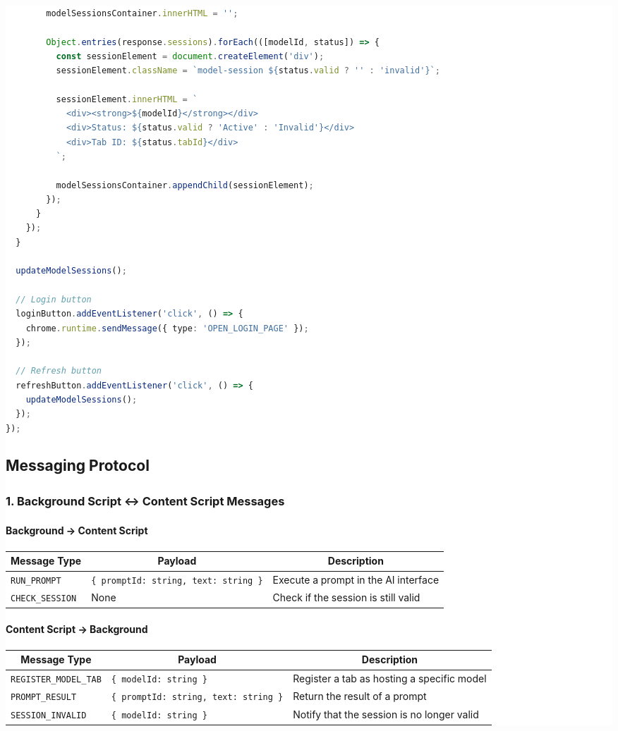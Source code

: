 ```typescript
        modelSessionsContainer.innerHTML = '';
        
        Object.entries(response.sessions).forEach(([modelId, status]) => {
          const sessionElement = document.createElement('div');
          sessionElement.className = `model-session ${status.valid ? '' : 'invalid'}`;
          
          sessionElement.innerHTML = `
            <div><strong>${modelId}</strong></div>
            <div>Status: ${status.valid ? 'Active' : 'Invalid'}</div>
            <div>Tab ID: ${status.tabId}</div>
          `;
          
          modelSessionsContainer.appendChild(sessionElement);
        });
      }
    });
  }
  
  updateModelSessions();
  
  // Login button
  loginButton.addEventListener('click', () => {
    chrome.runtime.sendMessage({ type: 'OPEN_LOGIN_PAGE' });
  });
  
  // Refresh button
  refreshButton.addEventListener('click', () => {
    updateModelSessions();
  });
});
```

## Messaging Protocol

### 1. Background Script ↔ Content Script Messages

#### Background → Content Script

| Message Type | Payload | Description |
|-------------|---------|-------------|
| `RUN_PROMPT` | `{ promptId: string, text: string }` | Execute a prompt in the AI interface |
| `CHECK_SESSION` | None | Check if the session is still valid |

#### Content Script → Background

| Message Type | Payload | Description |
|-------------|---------|-------------|
| `REGISTER_MODEL_TAB` | `{ modelId: string }` | Register a tab as hosting a specific model |
| `PROMPT_RESULT` | `{ promptId: string, text: string }` | Return the result of a prompt |
| `SESSION_INVALID` | `{ modelId: string }` | Notify that the session is no longer valid |

